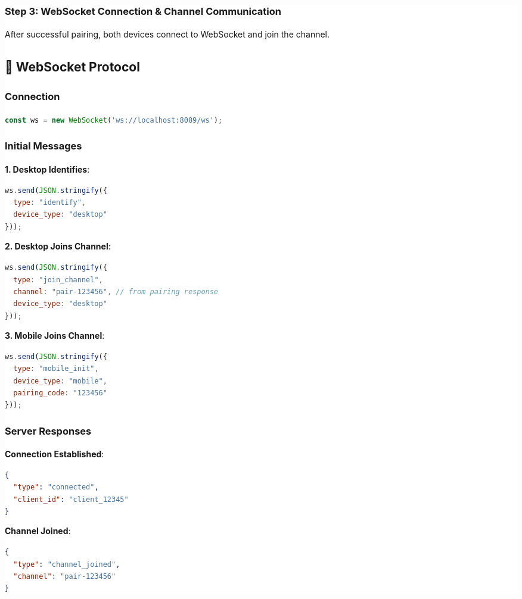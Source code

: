 ### Step 3: WebSocket Connection & Channel Communication

After successful pairing, both devices connect to WebSocket and join the channel.

## 🔌 WebSocket Protocol

### Connection
```javascript
const ws = new WebSocket('ws://localhost:8089/ws');
```

### Initial Messages

**1. Desktop Identifies**:
```javascript
ws.send(JSON.stringify({
  type: "identify",
  device_type: "desktop"
}));
```

**2. Desktop Joins Channel**:
```javascript
ws.send(JSON.stringify({
  type: "join_channel",
  channel: "pair-123456", // from pairing response
  device_type: "desktop"
}));
```

**3. Mobile Joins Channel**:
```javascript
ws.send(JSON.stringify({
  type: "mobile_init",
  device_type: "mobile",
  pairing_code: "123456"
}));
```

### Server Responses

**Connection Established**:
```json
{
  "type": "connected",
  "client_id": "client_12345"
}
```

**Channel Joined**:
```json
{
  "type": "channel_joined",
  "channel": "pair-123456"
}
```
